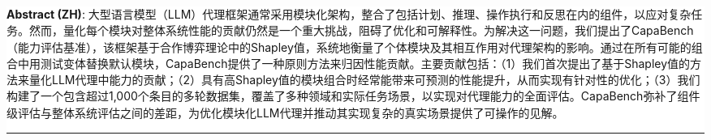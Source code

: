 **Abstract (ZH)**: 大型语言模型（LLM）代理框架通常采用模块化架构，整合了包括计划、推理、操作执行和反思在内的组件，以应对复杂任务。然而，量化每个模块对整体系统性能的贡献仍然是一个重大挑战，阻碍了优化和可解释性。为解决这一问题，我们提出了CapaBench（能力评估基准），该框架基于合作博弈理论中的Shapley值，系统地衡量了个体模块及其相互作用对代理架构的影响。通过在所有可能的组合中用测试变体替换默认模块，CapaBench提供了一种原则方法来归因性能贡献。主要贡献包括：（1）我们首次提出了基于Shapley值的方法来量化LLM代理中能力的贡献；（2）具有高Shapley值的模块组合时经常能带来可预测的性能提升，从而实现有针对性的优化；（3）我们构建了一个包含超过1,000个条目的多轮数据集，覆盖了多种领域和实际任务场景，以实现对代理能力的全面评估。CapaBench弥补了组件级评估与整体系统评估之间的差距，为优化模块化LLM代理并推动其实现复杂的真实场景提供了可操作的见解。 

---
